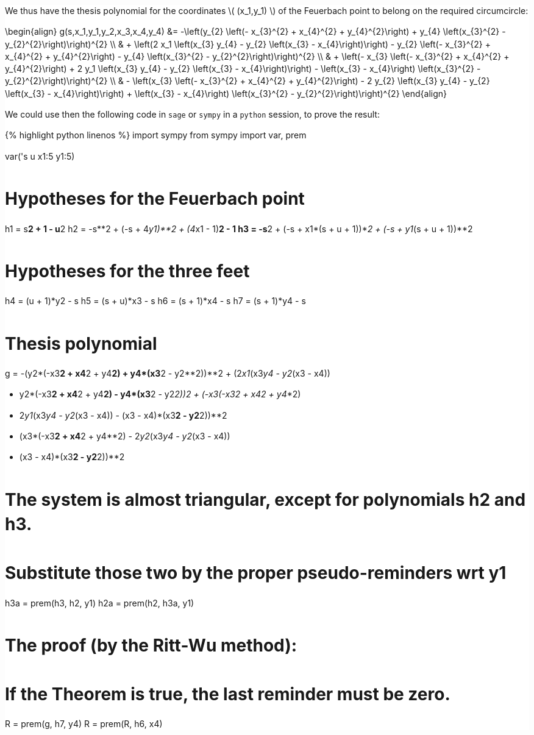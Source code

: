We thus have the thesis polynomial for the coordinates \\( (x_1,y_1) \\) of the Feuerbach point to belong on the required circumcircle:

<div>
\begin{align}
g(s,x_1,y_1,y_2,x_3,x_4,y_4) &= -\left(y_{2} \left(- x_{3}^{2} + x_{4}^{2} + y_{4}^{2}\right) + y_{4} \left(x_{3}^{2} - y_{2}^{2}\right)\right)^{2} \\
 & + \left(2 x_1 \left(x_{3} y_{4} - y_{2} \left(x_{3} - x_{4}\right)\right) - y_{2} \left(- x_{3}^{2} + x_{4}^{2} + y_{4}^{2}\right) - y_{4} \left(x_{3}^{2} - y_{2}^{2}\right)\right)^{2} \\
 & + \left(- x_{3} \left(- x_{3}^{2} + x_{4}^{2} + y_{4}^{2}\right) + 2 y_1 \left(x_{3} y_{4} - y_{2} \left(x_{3} - x_{4}\right)\right) - \left(x_{3} - x_{4}\right) \left(x_{3}^{2} - y_{2}^{2}\right)\right)^{2}  \\
 & - \left(x_{3} \left(- x_{3}^{2} + x_{4}^{2} + y_{4}^{2}\right) - 2 y_{2} \left(x_{3} y_{4} - y_{2} \left(x_{3} - x_{4}\right)\right) + \left(x_{3} - x_{4}\right) \left(x_{3}^{2} - y_{2}^{2}\right)\right)^{2}
\end{align}
</div>

We could use then the following code in `sage` or `sympy` in a `python` session, to prove the result:

{% highlight python linenos %}
import sympy
from sympy import var, prem

var('s u x1:5 y1:5)

# Hypotheses for the Feuerbach point
h1 = s**2 + 1 - u**2
h2 = -s**2 + (-s + 4*y1)**2 + (4*x1 - 1)**2 - 1
h3 = -s**2 + (-s + x1*(s + u + 1))**2 + (-s + y1*(s + u + 1))**2

# Hypotheses for the three feet
h4 = (u + 1)*y2 - s
h5 = (s + u)*x3 - s
h6 = (s + 1)*x4 - s
h7 = (s + 1)*y4 - s

# Thesis polynomial
g = -(y2*(-x3**2 + x4**2 + y4**2) + y4*(x3**2 - y2**2))**2 + (2*x1*(x3*y4 - y2*(x3 - x4))
- y2*(-x3**2 + x4**2 + y4**2) - y4*(x3**2 - y2**2))**2 + (-x3*(-x3**2 + x4**2 + y4**2)
+ 2*y1*(x3*y4 - y2*(x3 - x4)) - (x3 - x4)*(x3**2 - y2**2))**2
- (x3*(-x3**2 + x4**2 + y4**2) - 2*y2*(x3*y4 - y2*(x3 - x4))
+ (x3 - x4)*(x3**2 - y2**2))**2

# The system is almost triangular, except for polynomials h2 and h3.
# Substitute those two by the proper pseudo-reminders wrt y1
h3a = prem(h3, h2, y1)
h2a = prem(h2, h3a, y1)

# The proof (by the Ritt-Wu method):
# If the Theorem is true, the last reminder must be zero.
R = prem(g, h7, y4)
R = prem(R, h6, x4)